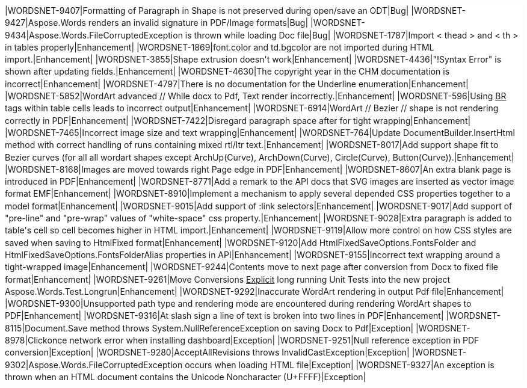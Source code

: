 |WORDSNET-9407|Formatting of Paragraph in Shape is not preserved during open/save an ODT|Bug|
|WORDSNET-9427|Aspose.Words renders an invalid signature in PDF/Image formats|Bug|
|WORDSNET-9434|Aspose.Words.FileCorruptedException is thrown while loading Doc file|Bug|
|WORDSNET-1787|Import < thead > and < th > in tables properly|Enhancement|
|WORDSNET-1869|font.color and td.bgcolor are not imported during HTML import.|Enhancement|
|WORDSNET-3855|Shape extrusion doesn't work|Enhancement|
|WORDSNET-4436|"!Syntax Error" is shown after updating fields.|Enhancement|
|WORDSNET-4630|The copyright year in the CHM documentation is incorrect|Enhancement|
|WORDSNET-4797|There is no documentation for the Underline enumeration|Enhancement|
|WORDSNET-5852|WordArt advanced // While docx to Pdf, Text render incorrectly.|Enhancement|
|WORDSNET-596|Using [BR](/pages/createpage.action?spaceKey=wordsnet&title=BR&linkCreation=true&fromPageId=2596196) tags within table cells leads to incorrect output|Enhancement|
|WORDSNET-6914|WordArt // Bezier // shape is not rendering correctly in PDF|Enhancement|
|WORDSNET-7422|Disregard paragraph space after for tight wrapping|Enhancement|
|WORDSNET-7465|Incorrect image size and text wrapping|Enhancement|
|WORDSNET-764|Update DocumentBuilder.InsertHtml method with correct handling of runs containing mixed rtl/ltr text.|Enhancement|
|WORDSNET-8017|Add support shape fit to Bezier curves (for all all wordart shapes except ArchUp(Curve), ArchDown(Curve), Circle(Curve), Button(Curve)).|Enhancement|
|WORDSNET-8168|Images are moved towards right Page edge in PDF|Enhancement|
|WORDSNET-8607|An extra blank page is introduced in PDF|Enhancement|
|WORDSNET-8771|Add a remark to the API docs that SVG images are inserted as vector image format EMF|Enhancement|
|WORDSNET-8910|Implement a mechanism to apply several depended CSS properties together to a model format|Enhancement|
|WORDSNET-9015|Add support of :link selectors|Enhancement|
|WORDSNET-9017|Add support of "pre-line" and "pre-wrap" values of "white-space" css property.|Enhancement|
|WORDSNET-9028|Extra paragraph is added to table's cell so cell becomes higher in HTML import.|Enhancement|
|WORDSNET-9119|Allow more control on how CSS styles are saved when saving to HtmlFixed format|Enhancement|
|WORDSNET-9120|Add HtmlFixedSaveOptions.FontsFolder and HtmlFixedSaveOptions.FontsFolderAlias properties in API|Enhancement|
|WORDSNET-9155|Incorrect text wrapping around a tight-wrapped image|Enhancement|
|WORDSNET-9244|Contents move to next page after conversion from Docx to fixed file format|Enhancement|
|WORDSNET-9261|Move Conversions [Explicit](/pages/createpage.action?spaceKey=wordsnet&title=Explicit&linkCreation=true&fromPageId=2596196) long running Unit Tests into the new project Aspose.Words.Test.Longrun|Enhancement|
|WORDSNET-9292|Inaccurate WordArt rendering in output Pdf file|Enhancement|
|WORDSNET-9300|Unsupported path type and rendering mode are encountered during rendering WordArt shapes to PDF|Enhancement|
|WORDSNET-9316|At slash sign a line of text is broken into two lines in PDF|Enhancement|
|WORDSNET-8115|Document.Save method throws System.NullReferenceException on saving Docx to Pdf|Exception|
|WORDSNET-8978|Clickonce network error when installing dashboard|Exception|
|WORDSNET-9251|Null reference exception in PDF conversion|Exception|
|WORDSNET-9280|AcceptAllRevisions throws InvalidCastException|Exception|
|WORDSNET-9302|Aspose.Words.FileCorruptedException occurs when loading HTML file|Exception|
|WORDSNET-9327|An exception is thrown when an HTML document contains the Unicode Noncharacter (U+FFFF)|Exception|